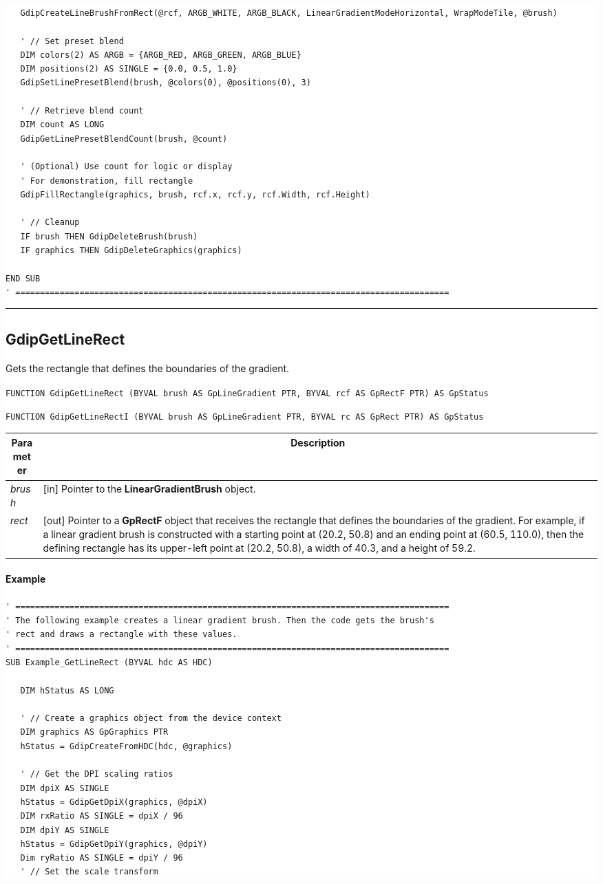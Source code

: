 ```
   GdipCreateLineBrushFromRect(@rcf, ARGB_WHITE, ARGB_BLACK, LinearGradientModeHorizontal, WrapModeTile, @brush)

   ' // Set preset blend
   DIM colors(2) AS ARGB = {ARGB_RED, ARGB_GREEN, ARGB_BLUE}
   DIM positions(2) AS SINGLE = {0.0, 0.5, 1.0}
   GdipSetLinePresetBlend(brush, @colors(0), @positions(0), 3)

   ' // Retrieve blend count
   DIM count AS LONG
   GdipGetLinePresetBlendCount(brush, @count)

   ' (Optional) Use count for logic or display
   ' For demonstration, fill rectangle
   GdipFillRectangle(graphics, brush, rcf.x, rcf.y, rcf.Width, rcf.Height)

   ' // Cleanup
   IF brush THEN GdipDeleteBrush(brush)
   IF graphics THEN GdipDeleteGraphics(graphics)

END SUB
' ========================================================================================
```
---

## GdipGetLineRect

Gets the rectangle that defines the boundaries of the gradient.

```
FUNCTION GdipGetLineRect (BYVAL brush AS GpLineGradient PTR, BYVAL rcf AS GpRectF PTR) AS GpStatus
```
```
FUNCTION GdipGetLineRectI (BYVAL brush AS GpLineGradient PTR, BYVAL rc AS GpRect PTR) AS GpStatus
```

| Parameter  | Description |
| ---------- | ----------- |
| *brush* | [in] Pointer to the **LinearGradientBrush** object. |
| *rect* | [out] Pointer to a **GpRectF** object that receives the rectangle that defines the boundaries of the gradient. For example, if a linear gradient brush is constructed with a starting point at (20.2, 50.8) and an ending point at (60.5, 110.0), then the defining rectangle has its upper-left point at (20.2, 50.8), a width of 40.3, and a height of 59.2. |

#### Example

```
' ========================================================================================
' The following example creates a linear gradient brush. Then the code gets the brush's
' rect and draws a rectangle with these values.
' ========================================================================================
SUB Example_GetLineRect (BYVAL hdc AS HDC)

   DIM hStatus AS LONG

   ' // Create a graphics object from the device context
   DIM graphics AS GpGraphics PTR
   hStatus = GdipCreateFromHDC(hdc, @graphics)

   ' // Get the DPI scaling ratios
   DIM dpiX AS SINGLE
   hStatus = GdipGetDpiX(graphics, @dpiX)
   DIM rxRatio AS SINGLE = dpiX / 96
   DIM dpiY AS SINGLE
   hStatus = GdipGetDpiY(graphics, @dpiY)
   Dim ryRatio AS SINGLE = dpiY / 96
   ' // Set the scale transform
```